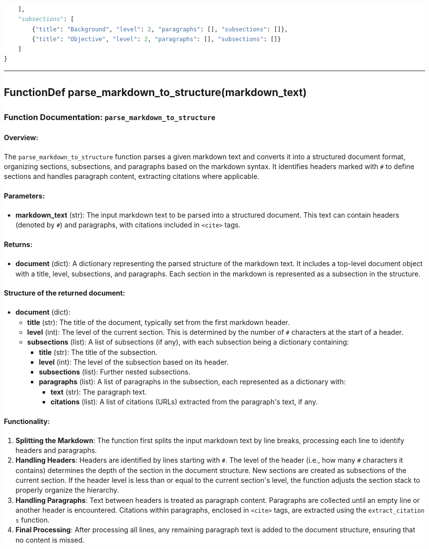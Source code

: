 ```python
    ],
    "subsections": [
        {"title": "Background", "level": 2, "paragraphs": [], "subsections": []},
        {"title": "Objective", "level": 2, "paragraphs": [], "subsections": []}
    ]
}
```
***
## FunctionDef parse_markdown_to_structure(markdown_text)
### Function Documentation: `parse_markdown_to_structure`

#### Overview:
The `parse_markdown_to_structure` function parses a given markdown text and converts it into a structured document format, organizing sections, subsections, and paragraphs based on the markdown syntax. It identifies headers marked with `#` to define sections and handles paragraph content, extracting citations where applicable.

#### Parameters:
- **markdown_text** (str): The input markdown text to be parsed into a structured document. This text can contain headers (denoted by `#`) and paragraphs, with citations included in `<cite>` tags.

#### Returns:
- **document** (dict): A dictionary representing the parsed structure of the markdown text. It includes a top-level document object with a title, level, subsections, and paragraphs. Each section in the markdown is represented as a subsection in the structure.

#### Structure of the returned document:
- **document** (dict):
  - **title** (str): The title of the document, typically set from the first markdown header.
  - **level** (int): The level of the current section. This is determined by the number of `#` characters at the start of a header.
  - **subsections** (list): A list of subsections (if any), with each subsection being a dictionary containing:
    - **title** (str): The title of the subsection.
    - **level** (int): The level of the subsection based on its header.
    - **subsections** (list): Further nested subsections.
    - **paragraphs** (list): A list of paragraphs in the subsection, each represented as a dictionary with:
      - **text** (str): The paragraph text.
      - **citations** (list): A list of citations (URLs) extracted from the paragraph's text, if any.

#### Functionality:
1. **Splitting the Markdown**: The function first splits the input markdown text by line breaks, processing each line to identify headers and paragraphs.
2. **Handling Headers**: Headers are identified by lines starting with `#`. The level of the header (i.e., how many `#` characters it contains) determines the depth of the section in the document structure. New sections are created as subsections of the current section. If the header level is less than or equal to the current section's level, the function adjusts the section stack to properly organize the hierarchy.
3. **Handling Paragraphs**: Text between headers is treated as paragraph content. Paragraphs are collected until an empty line or another header is encountered. Citations within paragraphs, enclosed in `<cite>` tags, are extracted using the `extract_citations` function.
4. **Final Processing**: After processing all lines, any remaining paragraph text is added to the document structure, ensuring that no content is missed.
